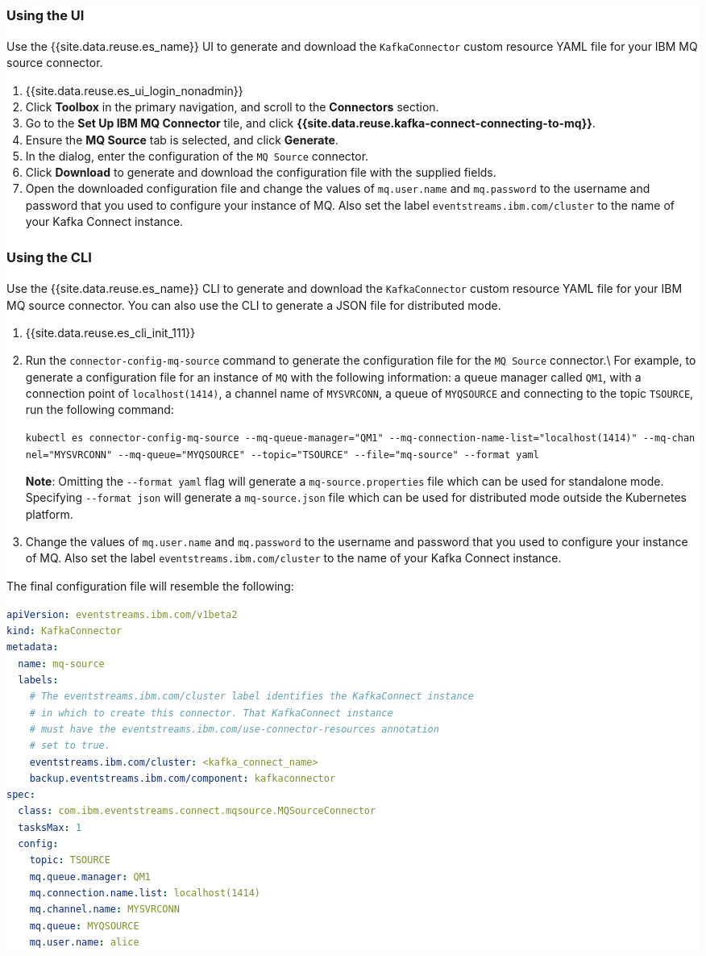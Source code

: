 ### Using the UI

Use the {{site.data.reuse.es_name}} UI to generate and download the `KafkaConnector` custom resource YAML file for your IBM MQ source connector.

1. {{site.data.reuse.es_ui_login_nonadmin}}
2. Click **Toolbox** in the primary navigation, and scroll to the **Connectors** section.
3. Go to the **Set Up IBM MQ Connector** tile, and click **{{site.data.reuse.kafka-connect-connecting-to-mq}}**.
4. Ensure the **MQ Source** tab is selected, and click **Generate**.
5. In the dialog, enter the configuration of the `MQ Source` connector.
6. Click **Download** to generate and download the configuration file with the supplied fields.
7. Open the downloaded configuration file and change the values of `mq.user.name` and `mq.password` to the username and password that you used to configure your instance of MQ. Also set the label `eventstreams.ibm.com/cluster` to the name of your Kafka Connect instance.

### Using the CLI

Use the {{site.data.reuse.es_name}} CLI to generate and download the `KafkaConnector` custom resource YAML file for your IBM MQ source connector. You can also use the CLI to generate a JSON file for distributed mode.

1. {{site.data.reuse.es_cli_init_111}}
2. Run the `connector-config-mq-source` command to generate the configuration file for the `MQ Source` connector.\\
   For example, to generate a configuration file for an instance of `MQ` with the following information: a queue manager called `QM1`, with a connection point of `localhost(1414)`, a channel name of `MYSVRCONN`, a queue of `MYQSOURCE` and connecting to the topic `TSOURCE`, run the following command:

   ```shell
   kubectl es connector-config-mq-source --mq-queue-manager="QM1" --mq-connection-name-list="localhost(1414)" --mq-channel="MYSVRCONN" --mq-queue="MYQSOURCE" --topic="TSOURCE" --file="mq-source" --format yaml
   ```

   **Note**: Omitting the `--format yaml` flag will generate a `mq-source.properties` file which can be used for standalone mode. Specifying `--format json` will generate a `mq-source.json` file which can be used for distributed mode outside the Kubernetes platform.

3. Change the values of `mq.user.name` and `mq.password` to the username and password that you used to configure your instance of MQ. Also set the label `eventstreams.ibm.com/cluster` to the name of your Kafka Connect instance.

The final configuration file will resemble the following:

```yaml
apiVersion: eventstreams.ibm.com/v1beta2
kind: KafkaConnector
metadata:
  name: mq-source
  labels:
    # The eventstreams.ibm.com/cluster label identifies the KafkaConnect instance
    # in which to create this connector. That KafkaConnect instance
    # must have the eventstreams.ibm.com/use-connector-resources annotation
    # set to true.
    eventstreams.ibm.com/cluster: <kafka_connect_name>
    backup.eventstreams.ibm.com/component: kafkaconnector
spec:
  class: com.ibm.eventstreams.connect.mqsource.MQSourceConnector
  tasksMax: 1
  config:
    topic: TSOURCE
    mq.queue.manager: QM1
    mq.connection.name.list: localhost(1414)
    mq.channel.name: MYSVRCONN
    mq.queue: MYQSOURCE
    mq.user.name: alice
```